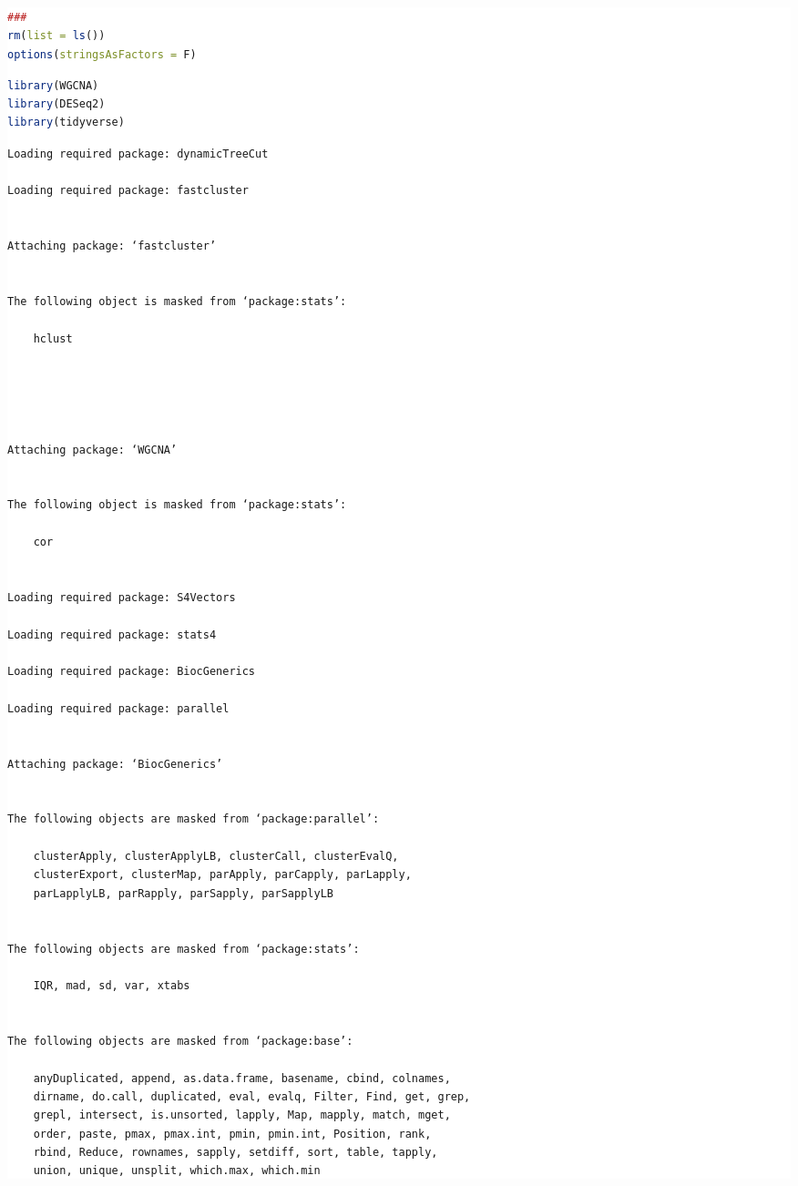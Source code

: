 ```R
###
rm(list = ls())
options(stringsAsFactors = F)
```


```R
library(WGCNA) 
library(DESeq2)
library(tidyverse)
```

    Loading required package: dynamicTreeCut
    
    Loading required package: fastcluster
    
    
    Attaching package: ‘fastcluster’
    
    
    The following object is masked from ‘package:stats’:
    
        hclust
    
    
    
    
    
    Attaching package: ‘WGCNA’
    
    
    The following object is masked from ‘package:stats’:
    
        cor
    
    
    Loading required package: S4Vectors
    
    Loading required package: stats4
    
    Loading required package: BiocGenerics
    
    Loading required package: parallel
    
    
    Attaching package: ‘BiocGenerics’
    
    
    The following objects are masked from ‘package:parallel’:
    
        clusterApply, clusterApplyLB, clusterCall, clusterEvalQ,
        clusterExport, clusterMap, parApply, parCapply, parLapply,
        parLapplyLB, parRapply, parSapply, parSapplyLB
    
    
    The following objects are masked from ‘package:stats’:
    
        IQR, mad, sd, var, xtabs
    
    
    The following objects are masked from ‘package:base’:
    
        anyDuplicated, append, as.data.frame, basename, cbind, colnames,
        dirname, do.call, duplicated, eval, evalq, Filter, Find, get, grep,
        grepl, intersect, is.unsorted, lapply, Map, mapply, match, mget,
        order, paste, pmax, pmax.int, pmin, pmin.int, Position, rank,
        rbind, Reduce, rownames, sapply, setdiff, sort, table, tapply,
        union, unique, unsplit, which.max, which.min
    